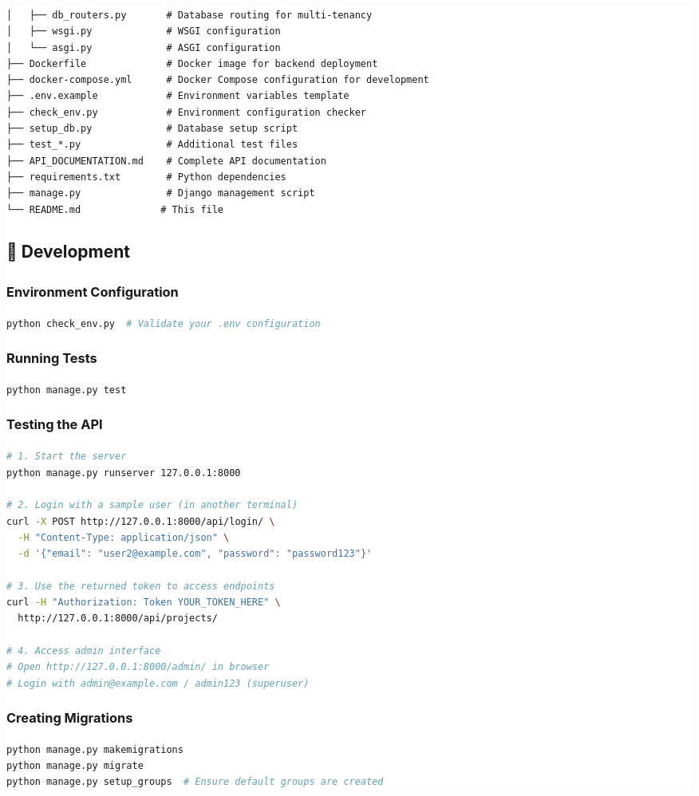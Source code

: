 ```
│   ├── db_routers.py       # Database routing for multi-tenancy
│   ├── wsgi.py             # WSGI configuration
│   └── asgi.py             # ASGI configuration
├── Dockerfile              # Docker image for backend deployment
├── docker-compose.yml      # Docker Compose configuration for development
├── .env.example            # Environment variables template
├── check_env.py            # Environment configuration checker
├── setup_db.py             # Database setup script
├── test_*.py               # Additional test files
├── API_DOCUMENTATION.md    # Complete API documentation
├── requirements.txt        # Python dependencies
├── manage.py               # Django management script
└── README.md              # This file
```

## 🔧 Development

### Environment Configuration
```bash
python check_env.py  # Validate your .env configuration
```

### Running Tests
```bash
python manage.py test
```

### Testing the API
```bash
# 1. Start the server
python manage.py runserver 127.0.0.1:8000

# 2. Login with a sample user (in another terminal)
curl -X POST http://127.0.0.1:8000/api/login/ \
  -H "Content-Type: application/json" \
  -d '{"email": "user2@example.com", "password": "password123"}'

# 3. Use the returned token to access endpoints
curl -H "Authorization: Token YOUR_TOKEN_HERE" \
  http://127.0.0.1:8000/api/projects/

# 4. Access admin interface
# Open http://127.0.0.1:8000/admin/ in browser
# Login with admin@example.com / admin123 (superuser)
```

### Creating Migrations
```bash
python manage.py makemigrations
python manage.py migrate
python manage.py setup_groups  # Ensure default groups are created
```
